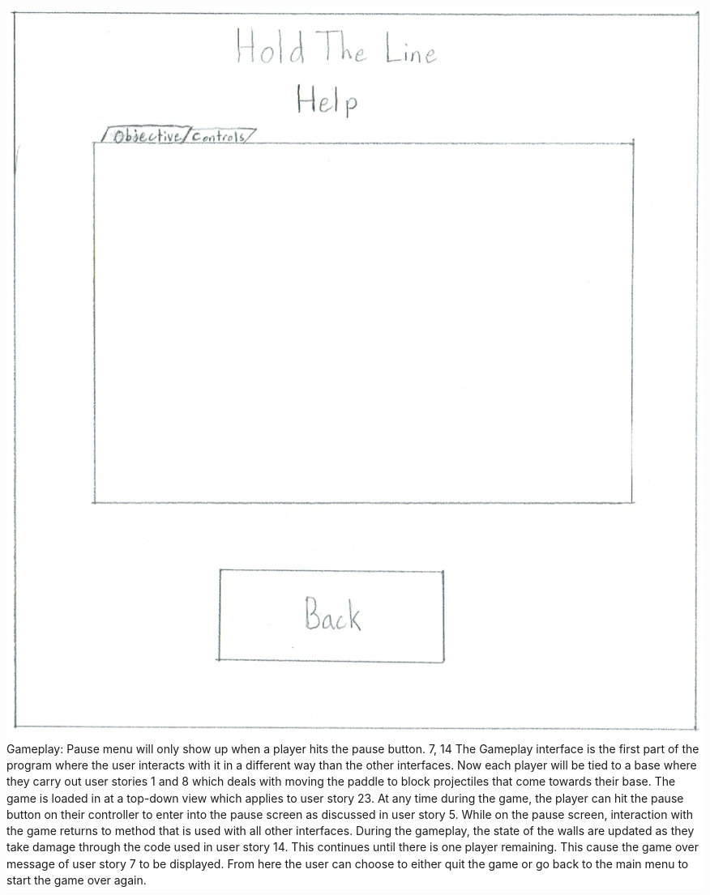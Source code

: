![alt text](https://github.com/kgminer/Hold-The-Line/blob/master/sprint1/Hold%20The%20Line%20Help%20Screen.png "Help Screen")
Gameplay: Pause menu will only show up when a player hits the pause button. 7, 14
The Gameplay interface is the first part of the program where the user interacts with it in a different way than the other interfaces. Now each player will be tied to a base where they carry out user stories 1 and 8 which deals with moving the paddle to block projectiles that come towards their base. The game is loaded in at a top-down view which applies to user story 23. At any time during the game, the player can hit the pause button on their controller to enter into the pause screen as discussed in user story 5. While on the pause screen, interaction with the game returns to method that is used with all other interfaces. During the gameplay, the state of the walls are updated as they take damage through the code used in user story 14. This continues until there is one player remaining. This cause the game over message of user story 7 to be displayed. From here the user can choose to either quit the game or go back to the main menu to start the game over again.